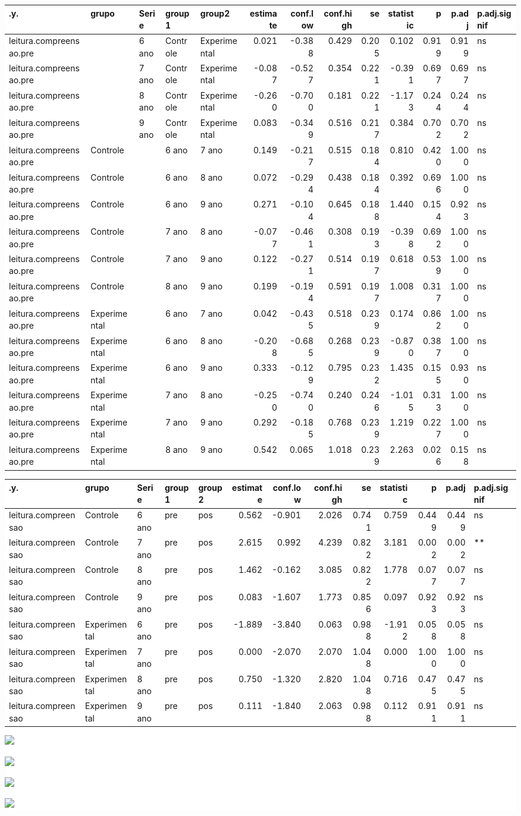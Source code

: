 | .y.                     | grupo        | Serie | group1   | group2       | estimate | conf.low | conf.high |    se | statistic |     p | p.adj | p.adj.signif |
|:------------------------|:-------------|:------|:---------|:-------------|---------:|---------:|----------:|------:|----------:|------:|------:|:-------------|
| leitura.compreensao.pre |              | 6 ano | Controle | Experimental |    0.021 |   -0.388 |     0.429 | 0.205 |     0.102 | 0.919 | 0.919 | ns           |
| leitura.compreensao.pre |              | 7 ano | Controle | Experimental |   -0.087 |   -0.527 |     0.354 | 0.221 |    -0.391 | 0.697 | 0.697 | ns           |
| leitura.compreensao.pre |              | 8 ano | Controle | Experimental |   -0.260 |   -0.700 |     0.181 | 0.221 |    -1.173 | 0.244 | 0.244 | ns           |
| leitura.compreensao.pre |              | 9 ano | Controle | Experimental |    0.083 |   -0.349 |     0.516 | 0.217 |     0.384 | 0.702 | 0.702 | ns           |
| leitura.compreensao.pre | Controle     |       | 6 ano    | 7 ano        |    0.149 |   -0.217 |     0.515 | 0.184 |     0.810 | 0.420 | 1.000 | ns           |
| leitura.compreensao.pre | Controle     |       | 6 ano    | 8 ano        |    0.072 |   -0.294 |     0.438 | 0.184 |     0.392 | 0.696 | 1.000 | ns           |
| leitura.compreensao.pre | Controle     |       | 6 ano    | 9 ano        |    0.271 |   -0.104 |     0.645 | 0.188 |     1.440 | 0.154 | 0.923 | ns           |
| leitura.compreensao.pre | Controle     |       | 7 ano    | 8 ano        |   -0.077 |   -0.461 |     0.308 | 0.193 |    -0.398 | 0.692 | 1.000 | ns           |
| leitura.compreensao.pre | Controle     |       | 7 ano    | 9 ano        |    0.122 |   -0.271 |     0.514 | 0.197 |     0.618 | 0.539 | 1.000 | ns           |
| leitura.compreensao.pre | Controle     |       | 8 ano    | 9 ano        |    0.199 |   -0.194 |     0.591 | 0.197 |     1.008 | 0.317 | 1.000 | ns           |
| leitura.compreensao.pre | Experimental |       | 6 ano    | 7 ano        |    0.042 |   -0.435 |     0.518 | 0.239 |     0.174 | 0.862 | 1.000 | ns           |
| leitura.compreensao.pre | Experimental |       | 6 ano    | 8 ano        |   -0.208 |   -0.685 |     0.268 | 0.239 |    -0.870 | 0.387 | 1.000 | ns           |
| leitura.compreensao.pre | Experimental |       | 6 ano    | 9 ano        |    0.333 |   -0.129 |     0.795 | 0.232 |     1.435 | 0.155 | 0.930 | ns           |
| leitura.compreensao.pre | Experimental |       | 7 ano    | 8 ano        |   -0.250 |   -0.740 |     0.240 | 0.246 |    -1.015 | 0.313 | 1.000 | ns           |
| leitura.compreensao.pre | Experimental |       | 7 ano    | 9 ano        |    0.292 |   -0.185 |     0.768 | 0.239 |     1.219 | 0.227 | 1.000 | ns           |
| leitura.compreensao.pre | Experimental |       | 8 ano    | 9 ano        |    0.542 |    0.065 |     1.018 | 0.239 |     2.263 | 0.026 | 0.158 | ns           |

| .y.                 | grupo        | Serie | group1 | group2 | estimate | conf.low | conf.high |    se | statistic |     p | p.adj | p.adj.signif |
|:--------------------|:-------------|:------|:-------|:-------|---------:|---------:|----------:|------:|----------:|------:|------:|:-------------|
| leitura.compreensao | Controle     | 6 ano | pre    | pos    |    0.562 |   -0.901 |     2.026 | 0.741 |     0.759 | 0.449 | 0.449 | ns           |
| leitura.compreensao | Controle     | 7 ano | pre    | pos    |    2.615 |    0.992 |     4.239 | 0.822 |     3.181 | 0.002 | 0.002 | \*\*         |
| leitura.compreensao | Controle     | 8 ano | pre    | pos    |    1.462 |   -0.162 |     3.085 | 0.822 |     1.778 | 0.077 | 0.077 | ns           |
| leitura.compreensao | Controle     | 9 ano | pre    | pos    |    0.083 |   -1.607 |     1.773 | 0.856 |     0.097 | 0.923 | 0.923 | ns           |
| leitura.compreensao | Experimental | 6 ano | pre    | pos    |   -1.889 |   -3.840 |     0.063 | 0.988 |    -1.912 | 0.058 | 0.058 | ns           |
| leitura.compreensao | Experimental | 7 ano | pre    | pos    |    0.000 |   -2.070 |     2.070 | 1.048 |     0.000 | 1.000 | 1.000 | ns           |
| leitura.compreensao | Experimental | 8 ano | pre    | pos    |    0.750 |   -1.320 |     2.820 | 1.048 |     0.716 | 0.475 | 0.475 | ns           |
| leitura.compreensao | Experimental | 9 ano | pre    | pos    |    0.111 |   -1.840 |     2.063 | 0.988 |     0.112 | 0.911 | 0.911 | ns           |

![](C:/Users/geise/OneDrive/Workspace/WordGen-Stari-2/results/stari-leitura.compreensao-3rd-quintile_files/figure-gfm/unnamed-chunk-76-1.png)

![](C:/Users/geise/OneDrive/Workspace/WordGen-Stari-2/results/stari-leitura.compreensao-3rd-quintile_files/figure-gfm/unnamed-chunk-78-1.png)

![](C:/Users/geise/OneDrive/Workspace/WordGen-Stari-2/results/stari-leitura.compreensao-3rd-quintile_files/figure-gfm/unnamed-chunk-80-1.png)

![](C:/Users/geise/OneDrive/Workspace/WordGen-Stari-2/results/stari-leitura.compreensao-3rd-quintile_files/figure-gfm/unnamed-chunk-82-1.png)
